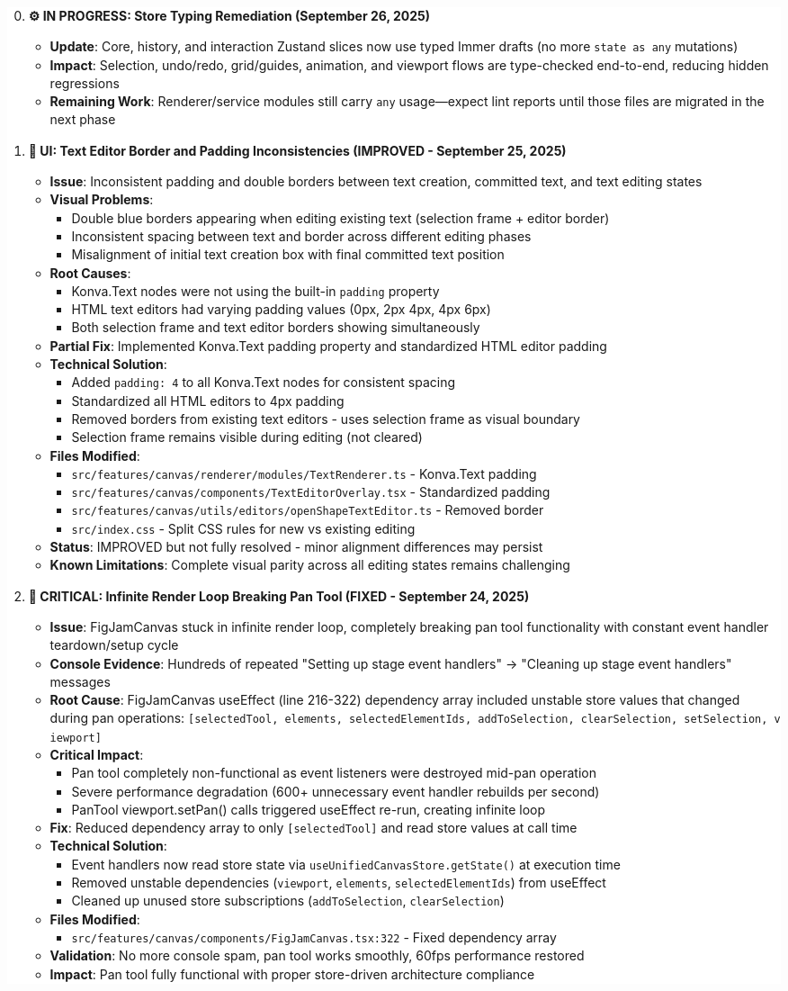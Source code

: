 0. **⚙️ IN PROGRESS: Store Typing Remediation (September 26, 2025)**
   - **Update**: Core, history, and interaction Zustand slices now use typed Immer drafts (no more `state as any` mutations)
   - **Impact**: Selection, undo/redo, grid/guides, animation, and viewport flows are type-checked end-to-end, reducing hidden regressions
   - **Remaining Work**: Renderer/service modules still carry `any` usage—expect lint reports until those files are migrated in the next phase

0. **🎨 UI: Text Editor Border and Padding Inconsistencies (IMPROVED - September 25, 2025)**
   - **Issue**: Inconsistent padding and double borders between text creation, committed text, and text editing states
   - **Visual Problems**:
     - Double blue borders appearing when editing existing text (selection frame + editor border)
     - Inconsistent spacing between text and border across different editing phases
     - Misalignment of initial text creation box with final committed text position
   - **Root Causes**:
     - Konva.Text nodes were not using the built-in `padding` property
     - HTML text editors had varying padding values (0px, 2px 4px, 4px 6px)
     - Both selection frame and text editor borders showing simultaneously
   - **Partial Fix**: Implemented Konva.Text padding property and standardized HTML editor padding
   - **Technical Solution**:
     - Added `padding: 4` to all Konva.Text nodes for consistent spacing
     - Standardized all HTML editors to 4px padding
     - Removed borders from existing text editors - uses selection frame as visual boundary
     - Selection frame remains visible during editing (not cleared)
   - **Files Modified**:
     - `src/features/canvas/renderer/modules/TextRenderer.ts` - Konva.Text padding
     - `src/features/canvas/components/TextEditorOverlay.tsx` - Standardized padding
     - `src/features/canvas/utils/editors/openShapeTextEditor.ts` - Removed border
     - `src/index.css` - Split CSS rules for new vs existing editing
   - **Status**: IMPROVED but not fully resolved - minor alignment differences may persist
   - **Known Limitations**: Complete visual parity across all editing states remains challenging

1. **🚨 CRITICAL: Infinite Render Loop Breaking Pan Tool (FIXED - September 24, 2025)**
   - **Issue**: FigJamCanvas stuck in infinite render loop, completely breaking pan tool functionality with constant event handler teardown/setup cycle
   - **Console Evidence**: Hundreds of repeated "Setting up stage event handlers" → "Cleaning up stage event handlers" messages
   - **Root Cause**: FigJamCanvas useEffect (line 216-322) dependency array included unstable store values that changed during pan operations: `[selectedTool, elements, selectedElementIds, addToSelection, clearSelection, setSelection, viewport]`
   - **Critical Impact**:
     - Pan tool completely non-functional as event listeners were destroyed mid-pan operation
     - Severe performance degradation (600+ unnecessary event handler rebuilds per second)
     - PanTool viewport.setPan() calls triggered useEffect re-run, creating infinite loop
   - **Fix**: Reduced dependency array to only `[selectedTool]` and read store values at call time
   - **Technical Solution**:
     - Event handlers now read store state via `useUnifiedCanvasStore.getState()` at execution time
     - Removed unstable dependencies (`viewport`, `elements`, `selectedElementIds`) from useEffect
     - Cleaned up unused store subscriptions (`addToSelection`, `clearSelection`)
   - **Files Modified**:
     - `src/features/canvas/components/FigJamCanvas.tsx:322` - Fixed dependency array
   - **Validation**: No more console spam, pan tool works smoothly, 60fps performance restored
   - **Impact**: Pan tool fully functional with proper store-driven architecture compliance
